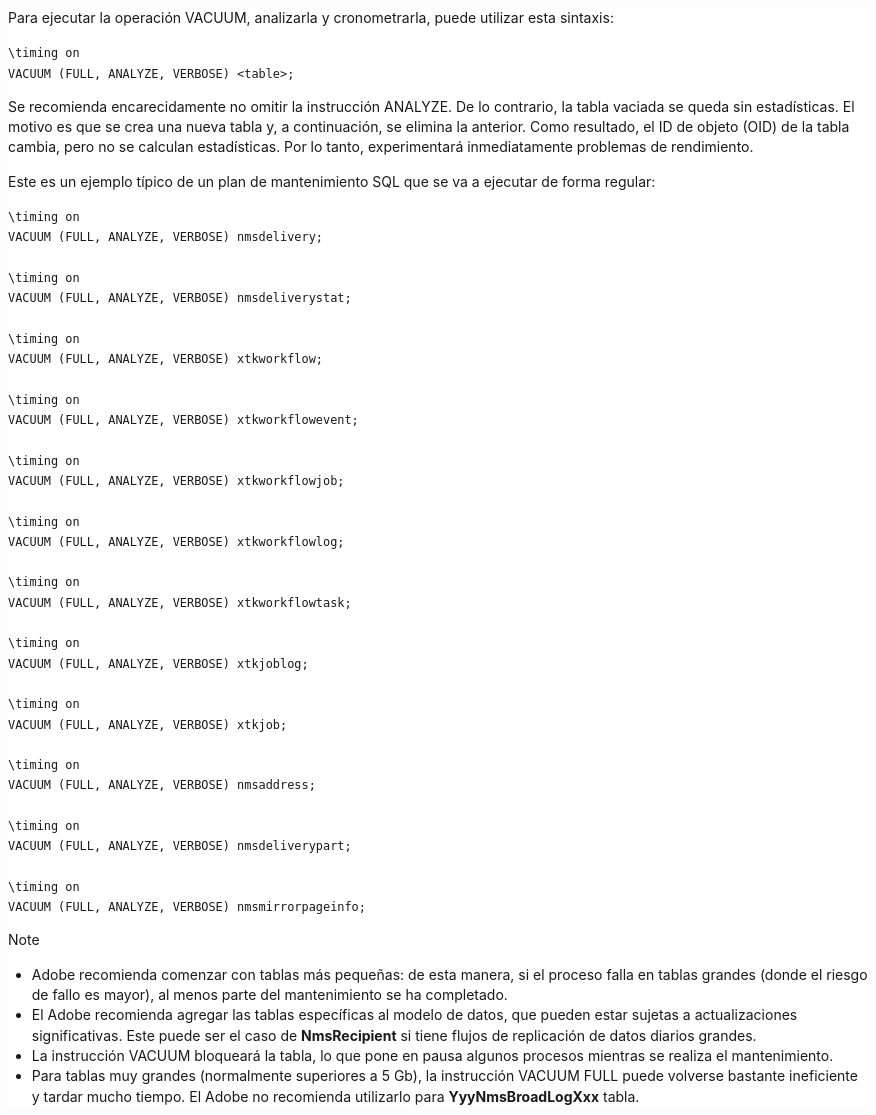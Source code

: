 Para ejecutar la operación VACUUM, analizarla y cronometrarla, puede utilizar esta sintaxis:

```
\timing on
VACUUM (FULL, ANALYZE, VERBOSE) <table>;
```

Se recomienda encarecidamente no omitir la instrucción ANALYZE. De lo contrario, la tabla vaciada se queda sin estadísticas. El motivo es que se crea una nueva tabla y, a continuación, se elimina la anterior. Como resultado, el ID de objeto (OID) de la tabla cambia, pero no se calculan estadísticas. Por lo tanto, experimentará inmediatamente problemas de rendimiento.

Este es un ejemplo típico de un plan de mantenimiento SQL que se va a ejecutar de forma regular:

```
\timing on
VACUUM (FULL, ANALYZE, VERBOSE) nmsdelivery;

\timing on
VACUUM (FULL, ANALYZE, VERBOSE) nmsdeliverystat;

\timing on
VACUUM (FULL, ANALYZE, VERBOSE) xtkworkflow;

\timing on
VACUUM (FULL, ANALYZE, VERBOSE) xtkworkflowevent;

\timing on
VACUUM (FULL, ANALYZE, VERBOSE) xtkworkflowjob;

\timing on
VACUUM (FULL, ANALYZE, VERBOSE) xtkworkflowlog;

\timing on
VACUUM (FULL, ANALYZE, VERBOSE) xtkworkflowtask;

\timing on
VACUUM (FULL, ANALYZE, VERBOSE) xtkjoblog;

\timing on
VACUUM (FULL, ANALYZE, VERBOSE) xtkjob;

\timing on
VACUUM (FULL, ANALYZE, VERBOSE) nmsaddress;

\timing on
VACUUM (FULL, ANALYZE, VERBOSE) nmsdeliverypart;

\timing on
VACUUM (FULL, ANALYZE, VERBOSE) nmsmirrorpageinfo;
```

>[!NOTE]
>
>* Adobe recomienda comenzar con tablas más pequeñas: de esta manera, si el proceso falla en tablas grandes (donde el riesgo de fallo es mayor), al menos parte del mantenimiento se ha completado.
>* El Adobe recomienda agregar las tablas específicas al modelo de datos, que pueden estar sujetas a actualizaciones significativas. Este puede ser el caso de **NmsRecipient** si tiene flujos de replicación de datos diarios grandes.
>* La instrucción VACUUM bloqueará la tabla, lo que pone en pausa algunos procesos mientras se realiza el mantenimiento.
>* Para tablas muy grandes (normalmente superiores a 5 Gb), la instrucción VACUUM FULL puede volverse bastante ineficiente y tardar mucho tiempo. El Adobe no recomienda utilizarlo para **YyyNmsBroadLogXxx** tabla.